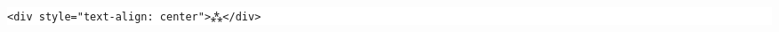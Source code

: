 ```
<div style="text-align: center">⁂</div>
```

[^1_1]: https://docs.stack-auth.com

[^1_2]: https://github.com/neondatabase-labs/stack-nextjs-neon-rls

[^1_3]: https://dev.to/sam_shalemrajtara_8bda2/full-stack-auth-implementation-using-next-js-and-neon-db-for-neon-challenge-22a7

[^1_4]: https://neon.com/docs/guides/neon-rls-stack-auth

[^1_5]: https://next.jqueryscript.net/next-js/starter-kit-drizzle-orm-better-auth/

[^1_6]: https://neon.com/docs/guides/auth-authjs

[^1_7]: https://www.youtube.com/watch?v=CgrkihbW868

[^1_8]: https://github.com/RvDstudio/nextjs_drizzle_better-auth

[^1_9]: https://dev.to/hackmamba/how-to-set-up-auth0-and-neon-postgres-in-nextjs-app-router-48ad

[^1_10]: https://dev.to/jqueryscript/a-minimal-tanstack-start-template-with-better-auth-drizzle-orm-4mei

[^1_11]: https://neon.com/guides/neon-auth-nextjs

[^1_12]: https://neon.com/docs/neon-auth/quick-start/nextjs

[^1_13]: https://neon.com/blog/nextjs-authentication-using-clerk-drizzle-orm-and-neon

[^1_14]: https://github.com/neondatabase-labs/neon-auth-nextjs-template

[^1_15]: https://www.reddit.com/r/nextjs/comments/1hkktdf/cant_user_neondb_with_drizzle/

[^1_16]: https://www.reddit.com/r/nextjs/comments/1jxs74m/nextjs_neon_db_drizzle_better_auth/

[^1_17]: https://www.youtube.com/watch?v=tiSm8ZjFQP0

[^1_18]: https://www.freecodecamp.org/news/nextjs-clerk-neon-fullstack-development/

[^1_19]: https://www.youtube.com/watch?v=5vdooX7g7AE

[^1_20]: https://www.reddit.com/r/nextjs/comments/1kdos8c/drizzle_orm_neon_db_and_next_js/

[^1_21]: https://orm.drizzle.team/docs/tutorials/drizzle-with-neon

[^1_22]: https://makerkit.dev/blog/tutorials/drizzle-supabase

[^1_23]: https://strapi.io/blog/how-to-use-drizzle-orm-with-postgresql-in-a-nextjs-15-project

[^1_24]: https://authjs.dev/getting-started/adapters/drizzle

[^1_25]: https://www.reddit.com/r/nextjs/comments/1f942zv/automate_neon_schema_changes_with_drizzle_and/

[^1_26]: https://www.drizzlenext.com/drizzle-next/guide.html

[^1_27]: https://www.youtube.com/watch?v=R3r27ldM-TQ

[^1_28]: https://dev.to/canhamzacode/how-to-set-up-a-postgresql-database-with-drizzle-orm-and-neon-db-in-nodejs-3bga

[^1_29]: https://docs.stack-auth.com/docs/next/getting-started/setup

[^1_30]: https://dev.to/showcase/neon/nextjs-tutorial-2025

[^1_31]: https://docs.stackstorm.com/authentication.html

[^1_32]: https://next-auth.js.org/configuration/options

[^1_33]: https://blog.logrocket.com/stackauth-open-source-auth0-alternative/

[^1_34]: https://blog.logrocket.com/configure-environment-variables-next-js/

[^1_35]: https://www.youtube.com/watch?v=LMUsWY5alY0\&vl=es

[^1_36]: https://nextjs.org/docs/pages/guides/environment-variables

[^1_37]: https://dev.to/code_2/how-id-learn-full-stack-development-in-2025-if-i-could-start-over-54h4

[^1_38]: https://www.stackct.com/developers-docs-authentication/

[^1_39]: https://nextjs.org/docs/app/guides/authentication

[^1_40]: https://www.youtube.com/watch?v=MYPKZmb2CAg

[^1_41]: https://stackoverflow.com/questions/66137368/next-js-environment-variables-are-undefined-next-js-10-0-5

[^1_42]: https://www.zignuts.com/blog/mern-stack-2025-full-stack-apps-guide

[^1_43]: https://llama-stack.readthedocs.io/en/latest/distributions/configuration.html

[^1_44]: https://www.reddit.com/r/nextjs/comments/1b0bc6z/best_practices_for_sharing_environment_variables/

[^1_45]: https://javascript.plainenglish.io/mastering-full-stack-web-dev-in-2025-with-next-js-15-react-19-part-1-689c4c9eb624

[^1_46]: https://github.com/vercel/next.js/discussions/36338

[^1_47]: https://dev.to/devjubr/drizzle-orm-in-neon-db-the-ultimate-crash-course-for-modern-web-development-2bo4

[^1_48]: https://neon.com/docs/get-started/connect-neon

[^1_49]: https://budivoogt.com/blog/drizzle-migrations

[^1_50]: https://dev.to/neon-postgres/introducing-neon-authorize-simplifying-row-level-security-for-postgres-14fp

[^1_51]: https://stackoverflow.com/questions/79032081/error-no-database-connection-string-was-provided-to-neon-perhaps-an-enviro

[^1_52]: https://neon.com/docs/guides/drizzle-migrations

[^1_53]: https://neon.com/docs/guides/neon-rls-auth0

[^1_54]: https://neon.com/guides/dotnet-neon-setup

[^1_55]: https://orm.drizzle.team/docs/migrations

[^1_56]: https://community.vercel.com/t/updating-connection-string-for-neon-database-in-a-vercel-application/4299

[^1_57]: https://clerk.com/blog/automate-neon-schema-changes-with-drizzle-and-github-actions

[^1_58]: https://www.simplyblock.io/blog/underated-postgres-multi-tenancy-with-row-level-security/

[^1_59]: https://learn.microsoft.com/en-us/azure/service-connector/how-to-integrate-neon-postgres

[^1_60]: https://orm.drizzle.team/docs/get-started/neon-new

[^1_61]: https://www.reddit.com/r/Supabase/comments/1hdviyr/should_you_still_use_rls_with_next_server/

[^1_62]: https://dev.to/chami/securing-connection-strings-best-practices-for-development-and-production-3cj0

